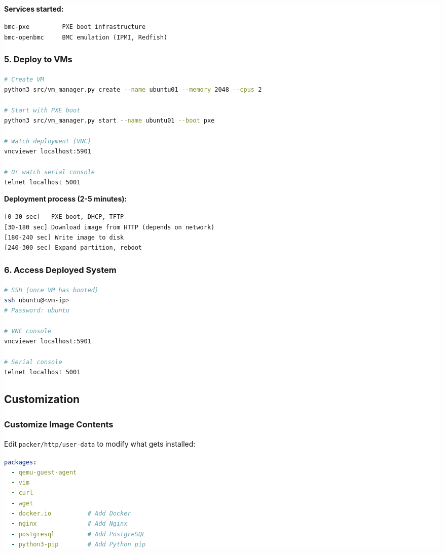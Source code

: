 **Services started:**
```
bmc-pxe         PXE boot infrastructure
bmc-openbmc     BMC emulation (IPMI, Redfish)
```

### 5. Deploy to VMs

```bash
# Create VM
python3 src/vm_manager.py create --name ubuntu01 --memory 2048 --cpus 2

# Start with PXE boot
python3 src/vm_manager.py start --name ubuntu01 --boot pxe

# Watch deployment (VNC)
vncviewer localhost:5901

# Or watch serial console
telnet localhost 5001
```

**Deployment process (2-5 minutes):**
```
[0-30 sec]   PXE boot, DHCP, TFTP
[30-180 sec] Download image from HTTP (depends on network)
[180-240 sec] Write image to disk
[240-300 sec] Expand partition, reboot
```

### 6. Access Deployed System

```bash
# SSH (once VM has booted)
ssh ubuntu@<vm-ip>
# Password: ubuntu

# VNC console
vncviewer localhost:5901

# Serial console
telnet localhost 5001
```

## Customization

### Customize Image Contents

Edit `packer/http/user-data` to modify what gets installed:

```yaml
packages:
  - qemu-guest-agent
  - vim
  - curl
  - wget
  - docker.io          # Add Docker
  - nginx              # Add Nginx
  - postgresql         # Add PostgreSQL
  - python3-pip        # Add Python pip
```
